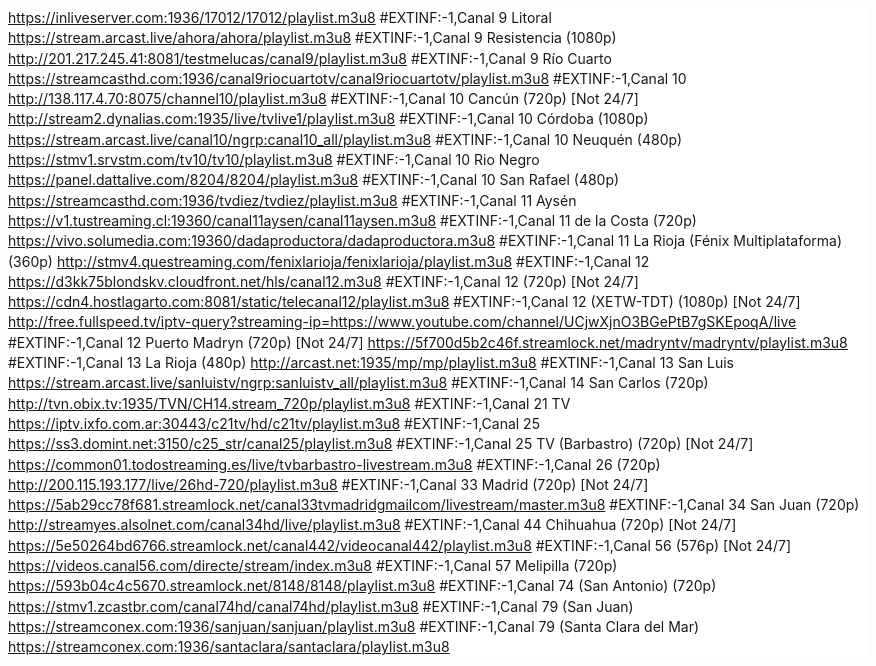 https://inliveserver.com:1936/17012/17012/playlist.m3u8
#EXTINF:-1,Canal 9 Litoral
https://stream.arcast.live/ahora/ahora/playlist.m3u8
#EXTINF:-1,Canal 9 Resistencia (1080p)
http://201.217.245.41:8081/testmelucas/canal9/playlist.m3u8
#EXTINF:-1,Canal 9 Río Cuarto
https://streamcasthd.com:1936/canal9riocuartotv/canal9riocuartotv/playlist.m3u8
#EXTINF:-1,Canal 10
http://138.117.4.70:8075/channel10/playlist.m3u8
#EXTINF:-1,Canal 10 Cancún (720p) [Not 24/7]
http://stream2.dynalias.com:1935/live/tvlive1/playlist.m3u8
#EXTINF:-1,Canal 10 Córdoba (1080p)
https://stream.arcast.live/canal10/ngrp:canal10_all/playlist.m3u8
#EXTINF:-1,Canal 10 Neuquén (480p)
https://stmv1.srvstm.com/tv10/tv10/playlist.m3u8
#EXTINF:-1,Canal 10 Rio Negro
https://panel.dattalive.com/8204/8204/playlist.m3u8
#EXTINF:-1,Canal 10 San Rafael (480p)
https://streamcasthd.com:1936/tvdiez/tvdiez/playlist.m3u8
#EXTINF:-1,Canal 11 Aysén
https://v1.tustreaming.cl:19360/canal11aysen/canal11aysen.m3u8
#EXTINF:-1,Canal 11 de la Costa (720p)
https://vivo.solumedia.com:19360/dadaproductora/dadaproductora.m3u8
#EXTINF:-1,Canal 11 La Rioja (Fénix Multiplataforma) (360p)
http://stmv4.questreaming.com/fenixlarioja/fenixlarioja/playlist.m3u8
#EXTINF:-1,Canal 12
https://d3kk75blondskv.cloudfront.net/hls/canal12.m3u8
#EXTINF:-1,Canal 12 (720p) [Not 24/7]
https://cdn4.hostlagarto.com:8081/static/telecanal12/playlist.m3u8
#EXTINF:-1,Canal 12 (XETW-TDT) (1080p) [Not 24/7]
http://free.fullspeed.tv/iptv-query?streaming-ip=https://www.youtube.com/channel/UCjwXjnO3BGePtB7gSKEpoqA/live
#EXTINF:-1,Canal 12 Puerto Madryn (720p) [Not 24/7]
https://5f700d5b2c46f.streamlock.net/madryntv/madryntv/playlist.m3u8
#EXTINF:-1,Canal 13 La Rioja (480p)
http://arcast.net:1935/mp/mp/playlist.m3u8
#EXTINF:-1,Canal 13 San Luis
https://stream.arcast.live/sanluistv/ngrp:sanluistv_all/playlist.m3u8
#EXTINF:-1,Canal 14 San Carlos (720p)
http://tvn.obix.tv:1935/TVN/CH14.stream_720p/playlist.m3u8
#EXTINF:-1,Canal 21 TV
https://iptv.ixfo.com.ar:30443/c21tv/hd/c21tv/playlist.m3u8
#EXTINF:-1,Canal 25
https://ss3.domint.net:3150/c25_str/canal25/playlist.m3u8
#EXTINF:-1,Canal 25 TV (Barbastro) (720p) [Not 24/7]
https://common01.todostreaming.es/live/tvbarbastro-livestream.m3u8
#EXTINF:-1,Canal 26 (720p)
http://200.115.193.177/live/26hd-720/playlist.m3u8
#EXTINF:-1,Canal 33 Madrid (720p) [Not 24/7]
https://5ab29cc78f681.streamlock.net/canal33tvmadridgmailcom/livestream/master.m3u8
#EXTINF:-1,Canal 34 San Juan (720p)
http://streamyes.alsolnet.com/canal34hd/live/playlist.m3u8
#EXTINF:-1,Canal 44 Chihuahua (720p) [Not 24/7]
https://5e50264bd6766.streamlock.net/canal442/videocanal442/playlist.m3u8
#EXTINF:-1,Canal 56 (576p) [Not 24/7]
https://videos.canal56.com/directe/stream/index.m3u8
#EXTINF:-1,Canal 57 Melipilla (720p)
https://593b04c4c5670.streamlock.net/8148/8148/playlist.m3u8
#EXTINF:-1,Canal 74 (San Antonio) (720p)
https://stmv1.zcastbr.com/canal74hd/canal74hd/playlist.m3u8
#EXTINF:-1,Canal 79 (San Juan)
https://streamconex.com:1936/sanjuan/sanjuan/playlist.m3u8
#EXTINF:-1,Canal 79 (Santa Clara del Mar)
https://streamconex.com:1936/santaclara/santaclara/playlist.m3u8